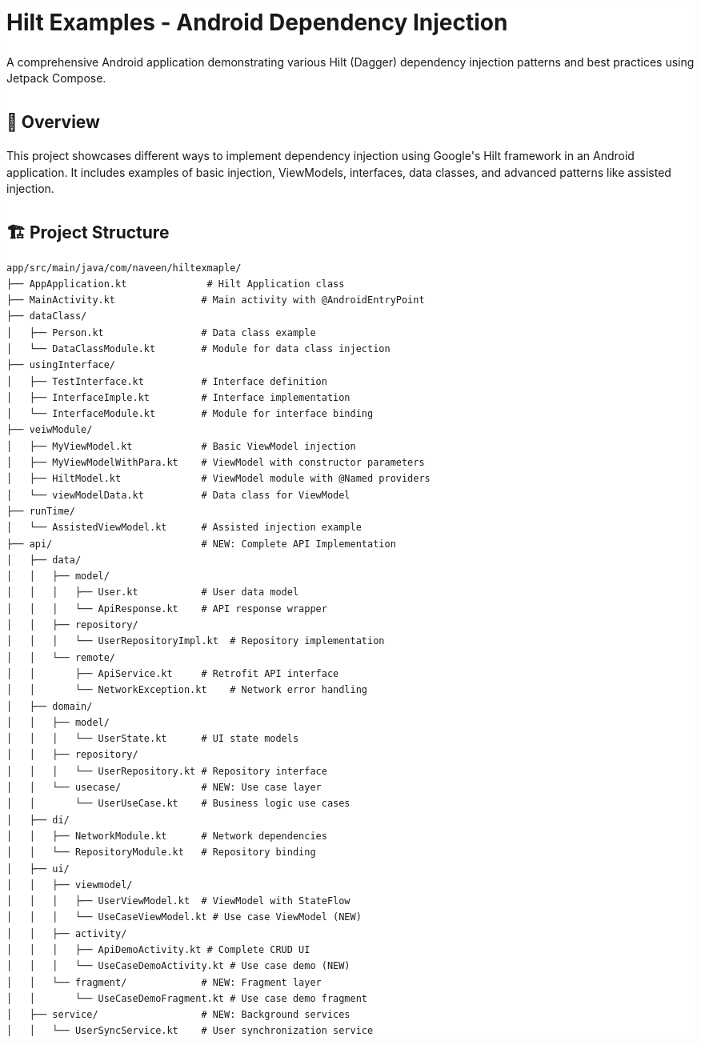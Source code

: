 # Hilt Examples - Android Dependency Injection

A comprehensive Android application demonstrating various Hilt (Dagger) dependency injection patterns and best practices using Jetpack Compose.

## 📱 Overview

This project showcases different ways to implement dependency injection using Google's Hilt framework in an Android application. It includes examples of basic injection, ViewModels, interfaces, data classes, and advanced patterns like assisted injection.

## 🏗️ Project Structure

```
app/src/main/java/com/naveen/hiltexmaple/
├── AppApplication.kt              # Hilt Application class
├── MainActivity.kt               # Main activity with @AndroidEntryPoint
├── dataClass/
│   ├── Person.kt                 # Data class example
│   └── DataClassModule.kt        # Module for data class injection
├── usingInterface/
│   ├── TestInterface.kt          # Interface definition
│   ├── InterfaceImple.kt         # Interface implementation
│   └── InterfaceModule.kt        # Module for interface binding
├── veiwModule/
│   ├── MyViewModel.kt            # Basic ViewModel injection
│   ├── MyViewModelWithPara.kt    # ViewModel with constructor parameters
│   ├── HiltModel.kt              # ViewModel module with @Named providers
│   └── viewModelData.kt          # Data class for ViewModel
├── runTime/
│   └── AssistedViewModel.kt      # Assisted injection example
├── api/                          # NEW: Complete API Implementation
│   ├── data/
│   │   ├── model/
│   │   │   ├── User.kt           # User data model
│   │   │   └── ApiResponse.kt    # API response wrapper
│   │   ├── repository/
│   │   │   └── UserRepositoryImpl.kt  # Repository implementation
│   │   └── remote/
│   │       ├── ApiService.kt     # Retrofit API interface
│   │       └── NetworkException.kt    # Network error handling
│   ├── domain/
│   │   ├── model/
│   │   │   └── UserState.kt      # UI state models
│   │   ├── repository/
│   │   │   └── UserRepository.kt # Repository interface
│   │   └── usecase/              # NEW: Use case layer
│   │       └── UserUseCase.kt    # Business logic use cases
│   ├── di/
│   │   ├── NetworkModule.kt      # Network dependencies
│   │   └── RepositoryModule.kt   # Repository binding
│   ├── ui/
│   │   ├── viewmodel/
│   │   │   ├── UserViewModel.kt  # ViewModel with StateFlow
│   │   │   └── UseCaseViewModel.kt # Use case ViewModel (NEW)
│   │   ├── activity/
│   │   │   ├── ApiDemoActivity.kt # Complete CRUD UI
│   │   │   └── UseCaseDemoActivity.kt # Use case demo (NEW)
│   │   └── fragment/             # NEW: Fragment layer
│   │       └── UseCaseDemoFragment.kt # Use case demo fragment
│   ├── service/                  # NEW: Background services
│   │   └── UserSyncService.kt    # User synchronization service
```